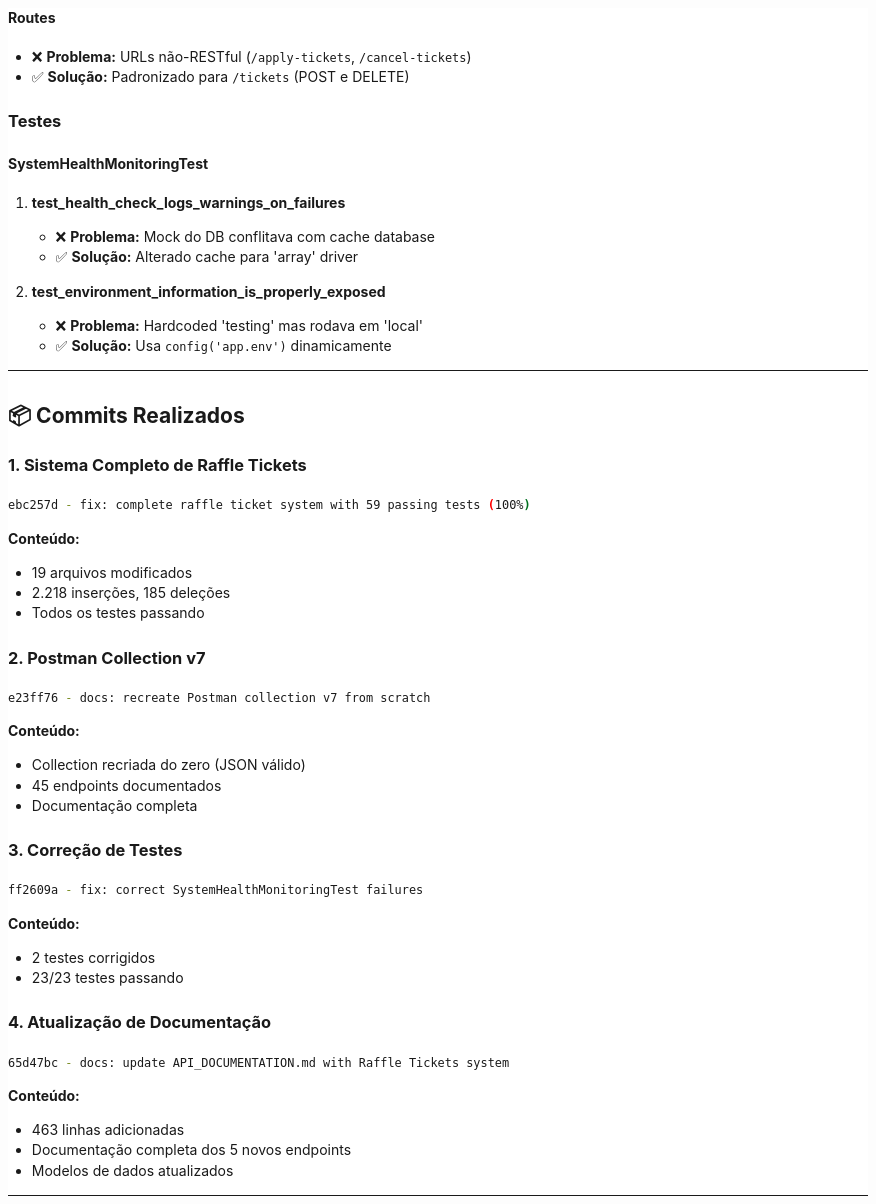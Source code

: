#### Routes
- ❌ **Problema:** URLs não-RESTful (`/apply-tickets`, `/cancel-tickets`)
- ✅ **Solução:** Padronizado para `/tickets` (POST e DELETE)

### Testes

#### SystemHealthMonitoringTest
1. **test_health_check_logs_warnings_on_failures**
   - ❌ **Problema:** Mock do DB conflitava com cache database
   - ✅ **Solução:** Alterado cache para 'array' driver

2. **test_environment_information_is_properly_exposed**
   - ❌ **Problema:** Hardcoded 'testing' mas rodava em 'local'
   - ✅ **Solução:** Usa `config('app.env')` dinamicamente

---

## 📦 Commits Realizados

### 1. Sistema Completo de Raffle Tickets
```bash
ebc257d - fix: complete raffle ticket system with 59 passing tests (100%)
```
**Conteúdo:**
- 19 arquivos modificados
- 2.218 inserções, 185 deleções
- Todos os testes passando

### 2. Postman Collection v7
```bash
e23ff76 - docs: recreate Postman collection v7 from scratch
```
**Conteúdo:**
- Collection recriada do zero (JSON válido)
- 45 endpoints documentados
- Documentação completa

### 3. Correção de Testes
```bash
ff2609a - fix: correct SystemHealthMonitoringTest failures
```
**Conteúdo:**
- 2 testes corrigidos
- 23/23 testes passando

### 4. Atualização de Documentação
```bash
65d47bc - docs: update API_DOCUMENTATION.md with Raffle Tickets system
```
**Conteúdo:**
- 463 linhas adicionadas
- Documentação completa dos 5 novos endpoints
- Modelos de dados atualizados

---
